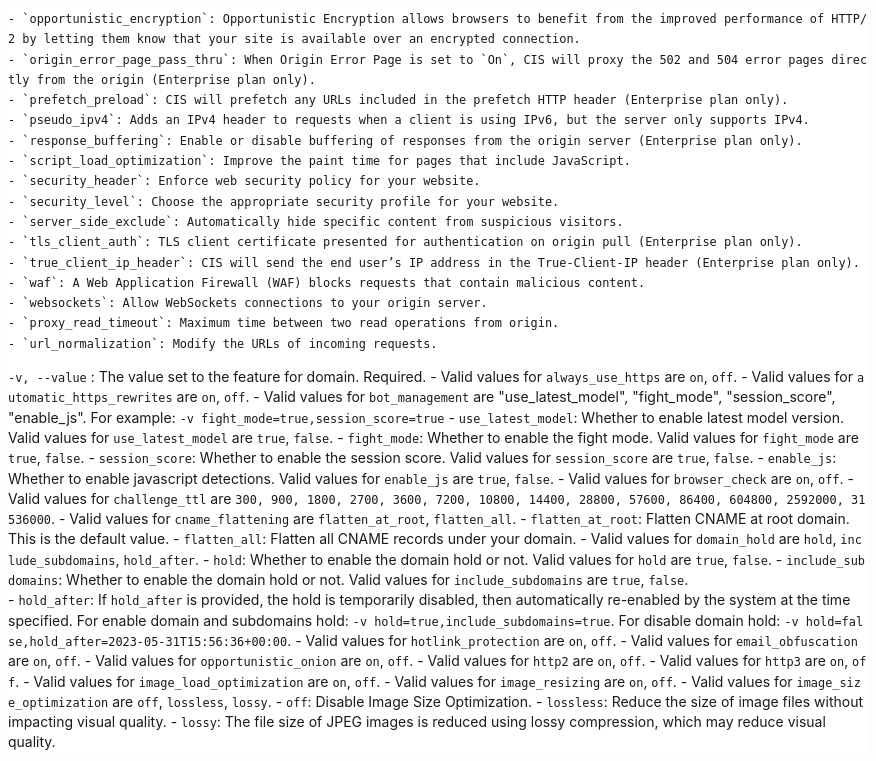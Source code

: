     - `opportunistic_encryption`: Opportunistic Encryption allows browsers to benefit from the improved performance of HTTP/2 by letting them know that your site is available over an encrypted connection.
    - `origin_error_page_pass_thru`: When Origin Error Page is set to `On`, CIS will proxy the 502 and 504 error pages directly from the origin (Enterprise plan only).
    - `prefetch_preload`: CIS will prefetch any URLs included in the prefetch HTTP header (Enterprise plan only).
    - `pseudo_ipv4`: Adds an IPv4 header to requests when a client is using IPv6, but the server only supports IPv4.
    - `response_buffering`: Enable or disable buffering of responses from the origin server (Enterprise plan only).
    - `script_load_optimization`: Improve the paint time for pages that include JavaScript.
    - `security_header`: Enforce web security policy for your website.
    - `security_level`: Choose the appropriate security profile for your website.
    - `server_side_exclude`: Automatically hide specific content from suspicious visitors.
    - `tls_client_auth`: TLS client certificate presented for authentication on origin pull (Enterprise plan only).
    - `true_client_ip_header`: CIS will send the end user’s IP address in the True-Client-IP header (Enterprise plan only).
    - `waf`: A Web Application Firewall (WAF) blocks requests that contain malicious content.
    - `websockets`: Allow WebSockets connections to your origin server.
    - `proxy_read_timeout`: Maximum time between two read operations from origin.
    - `url_normalization`: Modify the URLs of incoming requests.

`-v, --value`
:   The value set to the feature for domain. Required.
    - Valid values for `always_use_https` are `on`, `off`.
    - Valid values for `automatic_https_rewrites` are `on`, `off`.
    - Valid values for `bot_management` are "use_latest_model", "fight_mode", "session_score", "enable_js". For example: `-v fight_mode=true,session_score=true`
         - `use_latest_model`: Whether to enable latest model version. Valid values for `use_latest_model` are `true`, `false`.
         - `fight_mode`: Whether to enable the fight mode. Valid values for `fight_mode` are `true`, `false`.
         - `session_score`: Whether to enable the session score. Valid values for `session_score` are `true`, `false`.
         - `enable_js`: Whether to enable javascript detections. Valid values for `enable_js` are `true`, `false`.
    - Valid values for `browser_check` are `on`, `off`.
    - Valid values for `challenge_ttl` are `300, 900, 1800, 2700, 3600, 7200, 10800, 14400, 28800, 57600, 86400, 604800, 2592000, 31536000`.
    - Valid values for `cname_flattening` are `flatten_at_root`, `flatten_all`.
        - `flatten_at_root`: Flatten CNAME at root domain. This is the default value.
        - `flatten_all`: Flatten all CNAME records under your domain.
    - Valid values for `domain_hold` are `hold`, `include_subdomains`, `hold_after`.
        - `hold`: Whether to enable the domain hold or not. Valid values for `hold` are `true`, `false`.
        - `include_subdomains`: Whether to enable the domain hold or not. Valid values for `include_subdomains` are `true`, `false`.        
        - `hold_after`: If `hold_after` is provided, the hold is temporarily disabled, then automatically re-enabled by the system at the time specified.
        For enable domain and subdomains hold: `-v hold=true,include_subdomains=true`.
        For disable domain hold: `-v hold=false,hold_after=2023-05-31T15:56:36+00:00`.
    - Valid values for `hotlink_protection` are `on`, `off`.
    - Valid values for `email_obfuscation` are `on`, `off`.
    - Valid values for `opportunistic_onion` are `on`, `off`.
    - Valid values for `http2` are `on`, `off`.
    - Valid values for `http3` are `on`, `off`.
    - Valid values for `image_load_optimization` are `on`, `off`.
    - Valid values for `image_resizing` are `on`, `off`.
    - Valid values for `image_size_optimization` are `off`, `lossless`, `lossy`.
        - `off`: Disable Image Size Optimization.
        - `lossless`: Reduce the size of image files without impacting visual quality.
        - `lossy`: The file size of JPEG images is reduced using lossy compression, which may reduce visual quality.